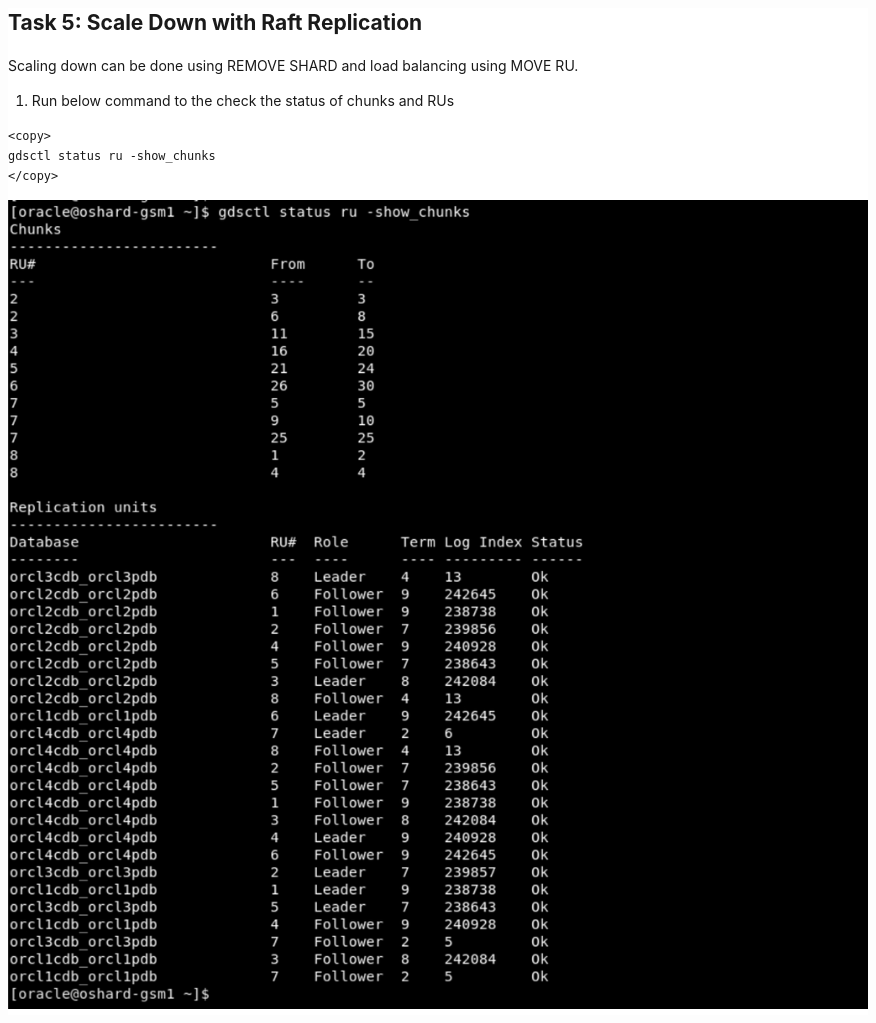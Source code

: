 ## Task 5: Scale Down with Raft Replication

Scaling down can be done using REMOVE SHARD and load balancing using MOVE RU.

1. Run below command to the check the status of chunks and RUs 

  ```
  <copy>
  gdsctl status ru -show_chunks
  </copy>
  ```

  ![<chunk_status_before_scale_down>](./images/t10-1-chunk-status-before.png " ")

